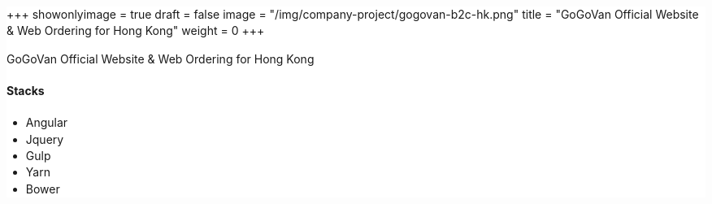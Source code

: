 +++
showonlyimage = true
draft = false
image = "/img/company-project/gogovan-b2c-hk.png"
title = "GoGoVan Official Website & Web Ordering for Hong Kong"
weight = 0
+++

GoGoVan Official Website & Web Ordering for Hong Kong

#### Stacks
* Angular
* Jquery
* Gulp
* Yarn
* Bower
